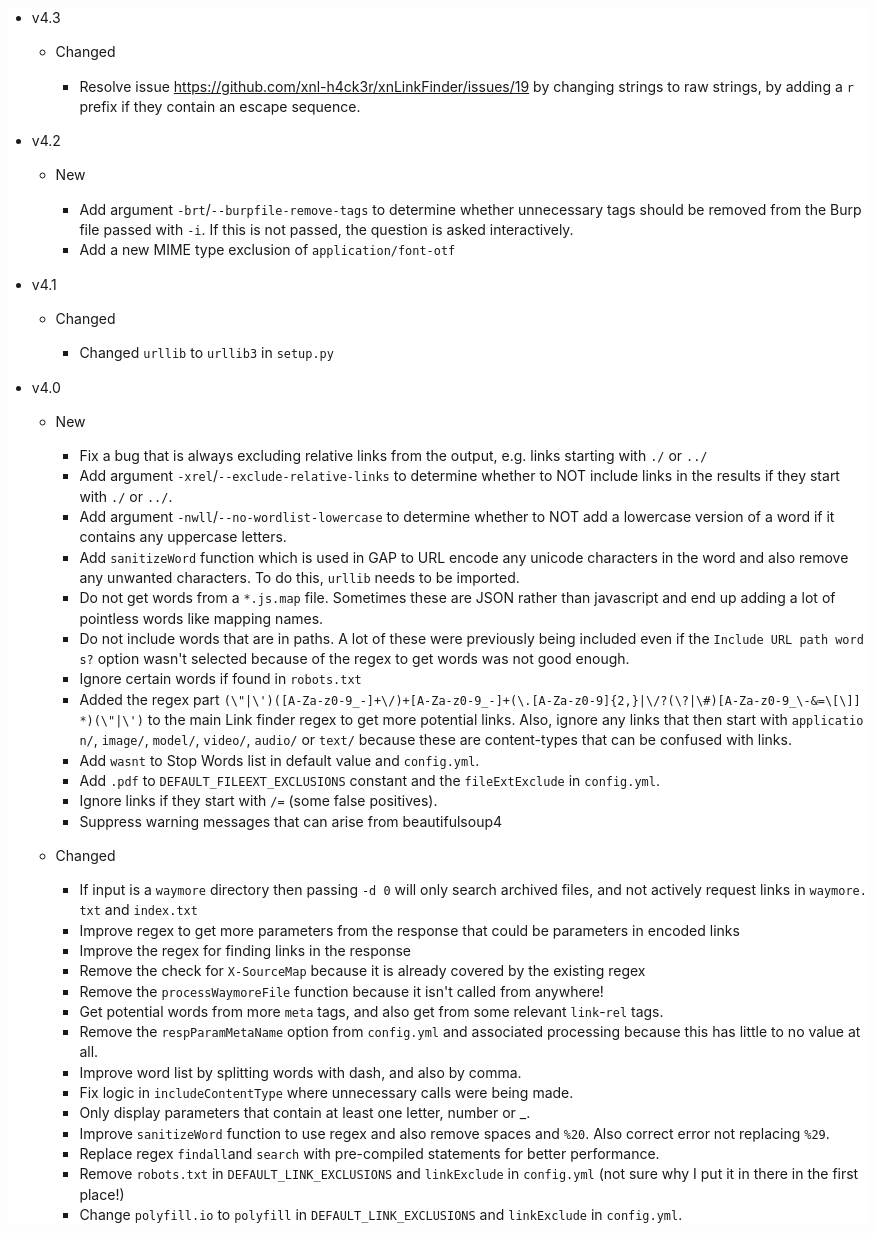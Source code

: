 - v4.3

  - Changed

    - Resolve issue https://github.com/xnl-h4ck3r/xnLinkFinder/issues/19 by changing strings to raw strings, by adding a `r` prefix if they contain an escape sequence.

- v4.2

  - New

    - Add argument `-brt`/`--burpfile-remove-tags` to determine whether unnecessary tags should be removed from the Burp file passed with `-i`. If this is not passed, the question is asked interactively.
    - Add a new MIME type exclusion of `application/font-otf`

- v4.1

  - Changed

    - Changed `urllib` to `urllib3` in `setup.py`

- v4.0

  - New

    - Fix a bug that is always excluding relative links from the output, e.g. links starting with `./` or `../`
    - Add argument `-xrel`/`--exclude-relative-links` to determine whether to NOT include links in the results if they start with `./` or `../`.
    - Add argument `-nwll`/`--no-wordlist-lowercase` to determine whether to NOT add a lowercase version of a word if it contains any uppercase letters.
    - Add `sanitizeWord` function which is used in GAP to URL encode any unicode characters in the word and also remove any unwanted characters. To do this, `urllib` needs to be imported.
    - Do not get words from a `*.js.map` file. Sometimes these are JSON rather than javascript and end up adding a lot of pointless words like mapping names.
    - Do not include words that are in paths. A lot of these were previously being included even if the `Include URL path words?` option wasn't selected because of the regex to get words was not good enough.
    - Ignore certain words if found in `robots.txt`
    - Added the regex part `(\"|\')([A-Za-z0-9_-]+\/)+[A-Za-z0-9_-]+(\.[A-Za-z0-9]{2,}|\/?(\?|\#)[A-Za-z0-9_\-&=\[\]]*)(\"|\')` to the main Link finder regex to get more potential links. Also, ignore any links that then start with `application/`, `image/`, `model/`, `video/`, `audio/` or `text/` because these are content-types that can be confused with links.
    - Add `wasnt` to Stop Words list in default value and `config.yml`.
    - Add `.pdf` to `DEFAULT_FILEEXT_EXCLUSIONS` constant and the `fileExtExclude` in `config.yml`.
    - Ignore links if they start with `/=` (some false positives).
    - Suppress warning messages that can arise from beautifulsoup4

  - Changed

    - If input is a `waymore` directory then passing `-d 0` will only search archived files, and not actively request links in `waymore.txt` and `index.txt`
    - Improve regex to get more parameters from the response that could be parameters in encoded links
    - Improve the regex for finding links in the response
    - Remove the check for `X-SourceMap` because it is already covered by the existing regex
    - Remove the `processWaymoreFile` function because it isn't called from anywhere!
    - Get potential words from more `meta` tags, and also get from some relevant `link`-`rel` tags.
    - Remove the `respParamMetaName` option from `config.yml` and associated processing because this has little to no value at all.
    - Improve word list by splitting words with dash, and also by comma.
    - Fix logic in `includeContentType` where unnecessary calls were being made.
    - Only display parameters that contain at least one letter, number or \_.
    - Improve `sanitizeWord` function to use regex and also remove spaces and `%20`. Also correct error not replacing `%29`.
    - Replace regex `findall`and `search` with pre-compiled statements for better performance.
    - Remove `robots.txt` in `DEFAULT_LINK_EXCLUSIONS` and `linkExclude` in `config.yml` (not sure why I put it in there in the first place!)
    - Change `polyfill.io` to `polyfill` in `DEFAULT_LINK_EXCLUSIONS` and `linkExclude` in `config.yml`.